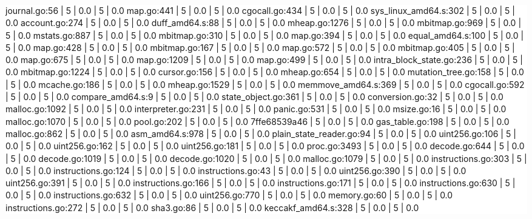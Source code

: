 journal.go:56                                    |      5 |   0.0 |   5 |   0.0
map.go:441                                       |      5 |   0.0 |   5 |   0.0
cgocall.go:434                                   |      5 |   0.0 |   5 |   0.0
sys_linux_amd64.s:302                            |      5 |   0.0 |   5 |   0.0
account.go:274                                   |      5 |   0.0 |   5 |   0.0
duff_amd64.s:88                                  |      5 |   0.0 |   5 |   0.0
mheap.go:1276                                    |      5 |   0.0 |   5 |   0.0
mbitmap.go:969                                   |      5 |   0.0 |   5 |   0.0
mstats.go:887                                    |      5 |   0.0 |   5 |   0.0
mbitmap.go:310                                   |      5 |   0.0 |   5 |   0.0
map.go:394                                       |      5 |   0.0 |   5 |   0.0
equal_amd64.s:100                                |      5 |   0.0 |   5 |   0.0
map.go:428                                       |      5 |   0.0 |   5 |   0.0
mbitmap.go:167                                   |      5 |   0.0 |   5 |   0.0
map.go:572                                       |      5 |   0.0 |   5 |   0.0
mbitmap.go:405                                   |      5 |   0.0 |   5 |   0.0
map.go:675                                       |      5 |   0.0 |   5 |   0.0
map.go:1209                                      |      5 |   0.0 |   5 |   0.0
map.go:499                                       |      5 |   0.0 |   5 |   0.0
intra_block_state.go:236                         |      5 |   0.0 |   5 |   0.0
mbitmap.go:1224                                  |      5 |   0.0 |   5 |   0.0
cursor.go:156                                    |      5 |   0.0 |   5 |   0.0
mheap.go:654                                     |      5 |   0.0 |   5 |   0.0
mutation_tree.go:158                             |      5 |   0.0 |   5 |   0.0
mcache.go:186                                    |      5 |   0.0 |   5 |   0.0
mheap.go:1529                                    |      5 |   0.0 |   5 |   0.0
memmove_amd64.s:369                              |      5 |   0.0 |   5 |   0.0
cgocall.go:592                                   |      5 |   0.0 |   5 |   0.0
compare_amd64.s:9                                |      5 |   0.0 |   5 |   0.0
state_object.go:361                              |      5 |   0.0 |   5 |   0.0
conversion.go:32                                 |      5 |   0.0 |   5 |   0.0
malloc.go:1092                                   |      5 |   0.0 |   5 |   0.0
interpreter.go:231                               |      5 |   0.0 |   5 |   0.0
panic.go:531                                     |      5 |   0.0 |   5 |   0.0
msize.go:16                                      |      5 |   0.0 |   5 |   0.0
malloc.go:1070                                   |      5 |   0.0 |   5 |   0.0
pool.go:202                                      |      5 |   0.0 |   5 |   0.0
7ffe68539a46                                     |      5 |   0.0 |   5 |   0.0
gas_table.go:198                                 |      5 |   0.0 |   5 |   0.0
malloc.go:862                                    |      5 |   0.0 |   5 |   0.0
asm_amd64.s:978                                  |      5 |   0.0 |   5 |   0.0
plain_state_reader.go:94                         |      5 |   0.0 |   5 |   0.0
uint256.go:106                                   |      5 |   0.0 |   5 |   0.0
uint256.go:162                                   |      5 |   0.0 |   5 |   0.0
uint256.go:181                                   |      5 |   0.0 |   5 |   0.0
proc.go:3493                                     |      5 |   0.0 |   5 |   0.0
decode.go:644                                    |      5 |   0.0 |   5 |   0.0
decode.go:1019                                   |      5 |   0.0 |   5 |   0.0
decode.go:1020                                   |      5 |   0.0 |   5 |   0.0
malloc.go:1079                                   |      5 |   0.0 |   5 |   0.0
instructions.go:303                              |      5 |   0.0 |   5 |   0.0
instructions.go:124                              |      5 |   0.0 |   5 |   0.0
instructions.go:43                               |      5 |   0.0 |   5 |   0.0
uint256.go:390                                   |      5 |   0.0 |   5 |   0.0
uint256.go:391                                   |      5 |   0.0 |   5 |   0.0
instructions.go:166                              |      5 |   0.0 |   5 |   0.0
instructions.go:171                              |      5 |   0.0 |   5 |   0.0
instructions.go:630                              |      5 |   0.0 |   5 |   0.0
instructions.go:632                              |      5 |   0.0 |   5 |   0.0
uint256.go:770                                   |      5 |   0.0 |   5 |   0.0
memory.go:60                                     |      5 |   0.0 |   5 |   0.0
instructions.go:272                              |      5 |   0.0 |   5 |   0.0
sha3.go:86                                       |      5 |   0.0 |   5 |   0.0
keccakf_amd64.s:328                              |      5 |   0.0 |   5 |   0.0